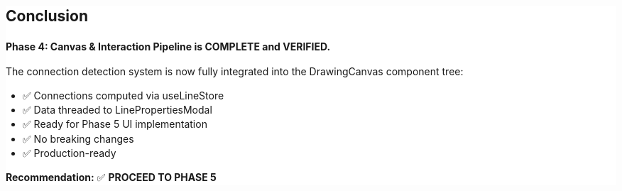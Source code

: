 ## Conclusion

**Phase 4: Canvas & Interaction Pipeline is COMPLETE and VERIFIED.**

The connection detection system is now fully integrated into the DrawingCanvas component tree:
- ✅ Connections computed via useLineStore
- ✅ Data threaded to LinePropertiesModal
- ✅ Ready for Phase 5 UI implementation
- ✅ No breaking changes
- ✅ Production-ready

**Recommendation:** ✅ **PROCEED TO PHASE 5**

